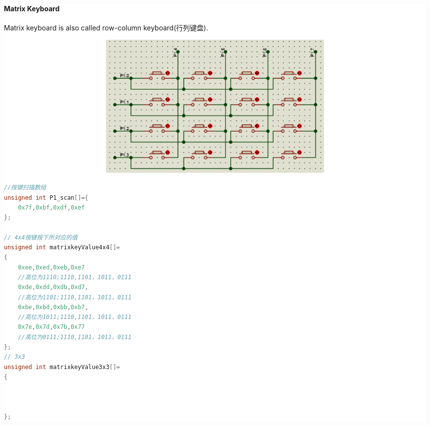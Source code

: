 #### Matrix Keyboard

Matrix keyboard is also called row-column keyboard(行列键盘).

<p align="center"><img src="image/MatrixKeyboard_4x4.png" style="zoom:75%;" /></p>

```c
//按键扫描数组
unsigned int P1_scan[]={
    0x7f,0xbf,0xdf,0xef
}; 

// 4x4按键按下所对应的值
unsigned int matrixkeyValue4x4[]=
{
    0xee,0xed,0xeb,0xe7
    //高位为1110;1110,1101，1011，0111
    0xde,0xdd,0xdb,0xd7,
    //高位为1101;1110,1101，1011，0111
    0xbe,0xbd,0xbb,0xb7,
    //高位为1011;1110,1101，1011，0111
    0x7e,0x7d,0x7b,0x77 
	//高位为0111;1110,1101，1011，0111
};
// 3x3
unsigned int matrixkeyValue3x3[]=
{
	
    
    
};

```
